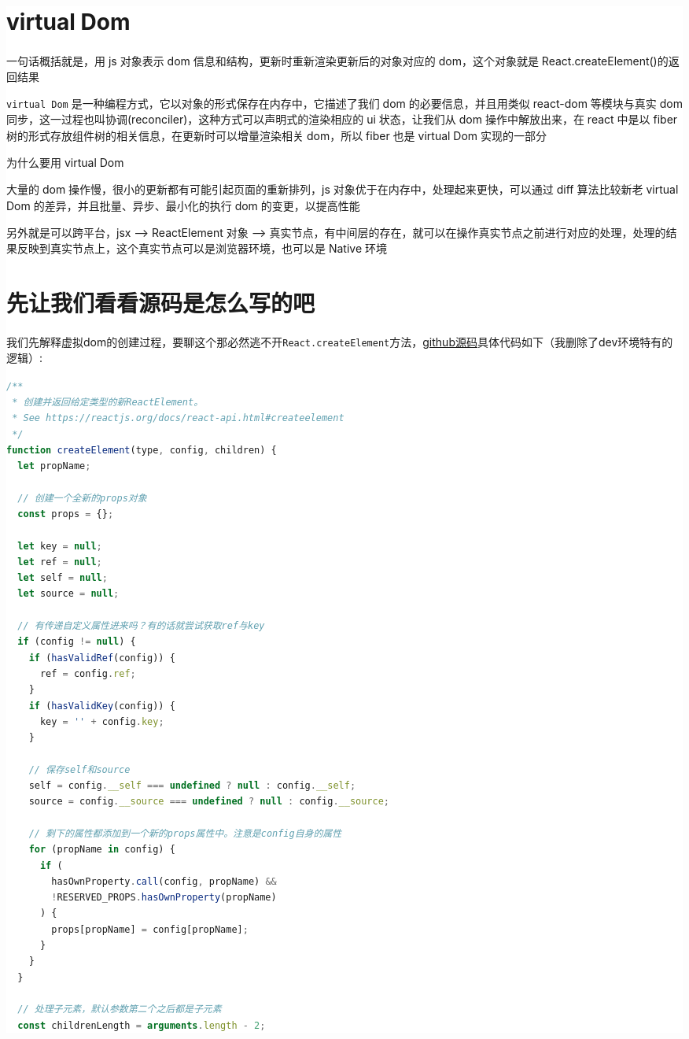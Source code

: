 # virtual Dom

一句话概括就是，用 js 对象表示 dom 信息和结构，更新时重新渲染更新后的对象对应的 dom，这个对象就是 React.createElement()的返回结果

`virtual Dom` 是一种编程方式，它以对象的形式保存在内存中，它描述了我们 dom 的必要信息，并且用类似 react-dom 等模块与真实 dom 同步，这一过程也叫协调(reconciler)，这种方式可以声明式的渲染相应的 ui 状态，让我们从 dom 操作中解放出来，在 react 中是以 fiber 树的形式存放组件树的相关信息，在更新时可以增量渲染相关 dom，所以 fiber 也是 virtual Dom 实现的一部分

为什么要用 virtual Dom

大量的 dom 操作慢，很小的更新都有可能引起页面的重新排列，js 对象优于在内存中，处理起来更快，可以通过 diff 算法比较新老 virtual Dom 的差异，并且批量、异步、最小化的执行 dom 的变更，以提高性能

另外就是可以跨平台，jsx --> ReactElement 对象 --> 真实节点，有中间层的存在，就可以在操作真实节点之前进行对应的处理，处理的结果反映到真实节点上，这个真实节点可以是浏览器环境，也可以是 Native 环境


# 先让我们看看源码是怎么写的吧

我们先解释虚拟dom的创建过程，要聊这个那必然逃不开`React.createElement`方法，[github源码](https://github.com/facebook/react/blob/bcbeb52bf36c6f5ecdad46a48e87cf4354c5a64f/packages/react/src/ReactElement.js#L362)具体代码如下（我删除了dev环境特有的逻辑）:

```jsx
/**
 * 创建并返回给定类型的新ReactElement。
 * See https://reactjs.org/docs/react-api.html#createelement
 */
function createElement(type, config, children) {
  let propName;

  // 创建一个全新的props对象
  const props = {};

  let key = null;
  let ref = null;
  let self = null;
  let source = null;

  // 有传递自定义属性进来吗？有的话就尝试获取ref与key
  if (config != null) {
    if (hasValidRef(config)) {
      ref = config.ref;
    }
    if (hasValidKey(config)) {
      key = '' + config.key;
    }

    // 保存self和source
    self = config.__self === undefined ? null : config.__self;
    source = config.__source === undefined ? null : config.__source;

    // 剩下的属性都添加到一个新的props属性中。注意是config自身的属性
    for (propName in config) {
      if (
        hasOwnProperty.call(config, propName) &&
        !RESERVED_PROPS.hasOwnProperty(propName)
      ) {
        props[propName] = config[propName];
      }
    }
  }

  // 处理子元素，默认参数第二个之后都是子元素
  const childrenLength = arguments.length - 2;
```
